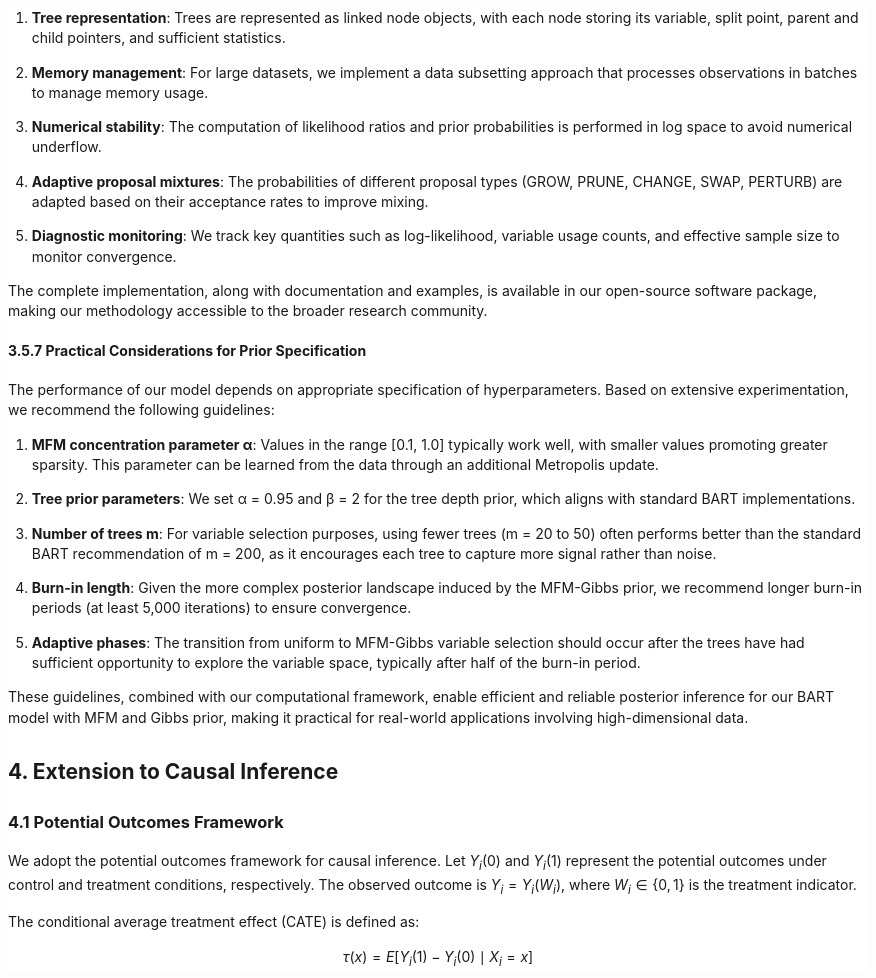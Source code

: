 1. **Tree representation**: Trees are represented as linked node objects, with each node storing its variable, split point, parent and child pointers, and sufficient statistics.

2. **Memory management**: For large datasets, we implement a data subsetting approach that processes observations in batches to manage memory usage.

3. **Numerical stability**: The computation of likelihood ratios and prior probabilities is performed in log space to avoid numerical underflow.

4. **Adaptive proposal mixtures**: The probabilities of different proposal types (GROW, PRUNE, CHANGE, SWAP, PERTURB) are adapted based on their acceptance rates to improve mixing.

5. **Diagnostic monitoring**: We track key quantities such as log-likelihood, variable usage counts, and effective sample size to monitor convergence.

The complete implementation, along with documentation and examples, is available in our open-source software package, making our methodology accessible to the broader research community.

#### 3.5.7 Practical Considerations for Prior Specification

The performance of our model depends on appropriate specification of hyperparameters. Based on extensive experimentation, we recommend the following guidelines:

1. **MFM concentration parameter α**: Values in the range [0.1, 1.0] typically work well, with smaller values promoting greater sparsity. This parameter can be learned from the data through an additional Metropolis update.

2. **Tree prior parameters**: We set α = 0.95 and β = 2 for the tree depth prior, which aligns with standard BART implementations.

3. **Number of trees m**: For variable selection purposes, using fewer trees (m = 20 to 50) often performs better than the standard BART recommendation of m = 200, as it encourages each tree to capture more signal rather than noise.

4. **Burn-in length**: Given the more complex posterior landscape induced by the MFM-Gibbs prior, we recommend longer burn-in periods (at least 5,000 iterations) to ensure convergence.

5. **Adaptive phases**: The transition from uniform to MFM-Gibbs variable selection should occur after the trees have had sufficient opportunity to explore the variable space, typically after half of the burn-in period.

These guidelines, combined with our computational framework, enable efficient and reliable posterior inference for our BART model with MFM and Gibbs prior, making it practical for real-world applications involving high-dimensional data.

## 4. Extension to Causal Inference

### 4.1 Potential Outcomes Framework

We adopt the potential outcomes framework for causal inference. Let $Y_i(0)$ and $Y_i(1)$ represent the potential outcomes under control and treatment conditions, respectively. The observed outcome is $Y_i = Y_i(W_i)$, where $W_i \in \{0, 1\}$ is the treatment indicator.

The conditional average treatment effect (CATE) is defined as:

$$\tau(x) = E[Y_i(1) - Y_i(0) \mid X_i = x]$$
